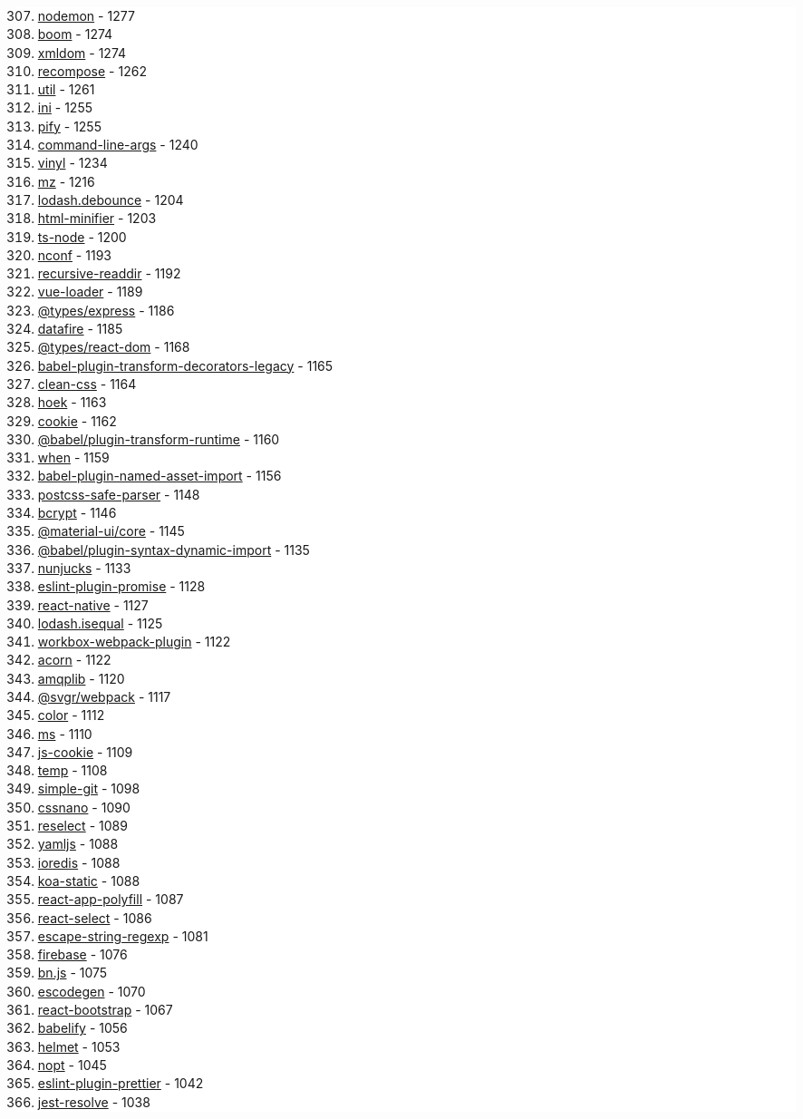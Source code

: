 307. [nodemon](https://www.npmjs.org/package/nodemon) - 1277
308. [boom](https://www.npmjs.org/package/boom) - 1274
309. [xmldom](https://www.npmjs.org/package/xmldom) - 1274
310. [recompose](https://www.npmjs.org/package/recompose) - 1262
311. [util](https://www.npmjs.org/package/util) - 1261
312. [ini](https://www.npmjs.org/package/ini) - 1255
313. [pify](https://www.npmjs.org/package/pify) - 1255
314. [command-line-args](https://www.npmjs.org/package/command-line-args) - 1240
315. [vinyl](https://www.npmjs.org/package/vinyl) - 1234
316. [mz](https://www.npmjs.org/package/mz) - 1216
317. [lodash.debounce](https://www.npmjs.org/package/lodash.debounce) - 1204
318. [html-minifier](https://www.npmjs.org/package/html-minifier) - 1203
319. [ts-node](https://www.npmjs.org/package/ts-node) - 1200
320. [nconf](https://www.npmjs.org/package/nconf) - 1193
321. [recursive-readdir](https://www.npmjs.org/package/recursive-readdir) - 1192
322. [vue-loader](https://www.npmjs.org/package/vue-loader) - 1189
323. [@types/express](https://www.npmjs.org/package/@types/express) - 1186
324. [datafire](https://www.npmjs.org/package/datafire) - 1185
325. [@types/react-dom](https://www.npmjs.org/package/@types/react-dom) - 1168
326. [babel-plugin-transform-decorators-legacy](https://www.npmjs.org/package/babel-plugin-transform-decorators-legacy) - 1165
327. [clean-css](https://www.npmjs.org/package/clean-css) - 1164
328. [hoek](https://www.npmjs.org/package/hoek) - 1163
329. [cookie](https://www.npmjs.org/package/cookie) - 1162
330. [@babel/plugin-transform-runtime](https://www.npmjs.org/package/@babel/plugin-transform-runtime) - 1160
331. [when](https://www.npmjs.org/package/when) - 1159
332. [babel-plugin-named-asset-import](https://www.npmjs.org/package/babel-plugin-named-asset-import) - 1156
333. [postcss-safe-parser](https://www.npmjs.org/package/postcss-safe-parser) - 1148
334. [bcrypt](https://www.npmjs.org/package/bcrypt) - 1146
335. [@material-ui/core](https://www.npmjs.org/package/@material-ui/core) - 1145
336. [@babel/plugin-syntax-dynamic-import](https://www.npmjs.org/package/@babel/plugin-syntax-dynamic-import) - 1135
337. [nunjucks](https://www.npmjs.org/package/nunjucks) - 1133
338. [eslint-plugin-promise](https://www.npmjs.org/package/eslint-plugin-promise) - 1128
339. [react-native](https://www.npmjs.org/package/react-native) - 1127
340. [lodash.isequal](https://www.npmjs.org/package/lodash.isequal) - 1125
341. [workbox-webpack-plugin](https://www.npmjs.org/package/workbox-webpack-plugin) - 1122
342. [acorn](https://www.npmjs.org/package/acorn) - 1122
343. [amqplib](https://www.npmjs.org/package/amqplib) - 1120
344. [@svgr/webpack](https://www.npmjs.org/package/@svgr/webpack) - 1117
345. [color](https://www.npmjs.org/package/color) - 1112
346. [ms](https://www.npmjs.org/package/ms) - 1110
347. [js-cookie](https://www.npmjs.org/package/js-cookie) - 1109
348. [temp](https://www.npmjs.org/package/temp) - 1108
349. [simple-git](https://www.npmjs.org/package/simple-git) - 1098
350. [cssnano](https://www.npmjs.org/package/cssnano) - 1090
351. [reselect](https://www.npmjs.org/package/reselect) - 1089
352. [yamljs](https://www.npmjs.org/package/yamljs) - 1088
353. [ioredis](https://www.npmjs.org/package/ioredis) - 1088
354. [koa-static](https://www.npmjs.org/package/koa-static) - 1088
355. [react-app-polyfill](https://www.npmjs.org/package/react-app-polyfill) - 1087
356. [react-select](https://www.npmjs.org/package/react-select) - 1086
357. [escape-string-regexp](https://www.npmjs.org/package/escape-string-regexp) - 1081
358. [firebase](https://www.npmjs.org/package/firebase) - 1076
359. [bn.js](https://www.npmjs.org/package/bn.js) - 1075
360. [escodegen](https://www.npmjs.org/package/escodegen) - 1070
361. [react-bootstrap](https://www.npmjs.org/package/react-bootstrap) - 1067
362. [babelify](https://www.npmjs.org/package/babelify) - 1056
363. [helmet](https://www.npmjs.org/package/helmet) - 1053
364. [nopt](https://www.npmjs.org/package/nopt) - 1045
365. [eslint-plugin-prettier](https://www.npmjs.org/package/eslint-plugin-prettier) - 1042
366. [jest-resolve](https://www.npmjs.org/package/jest-resolve) - 1038